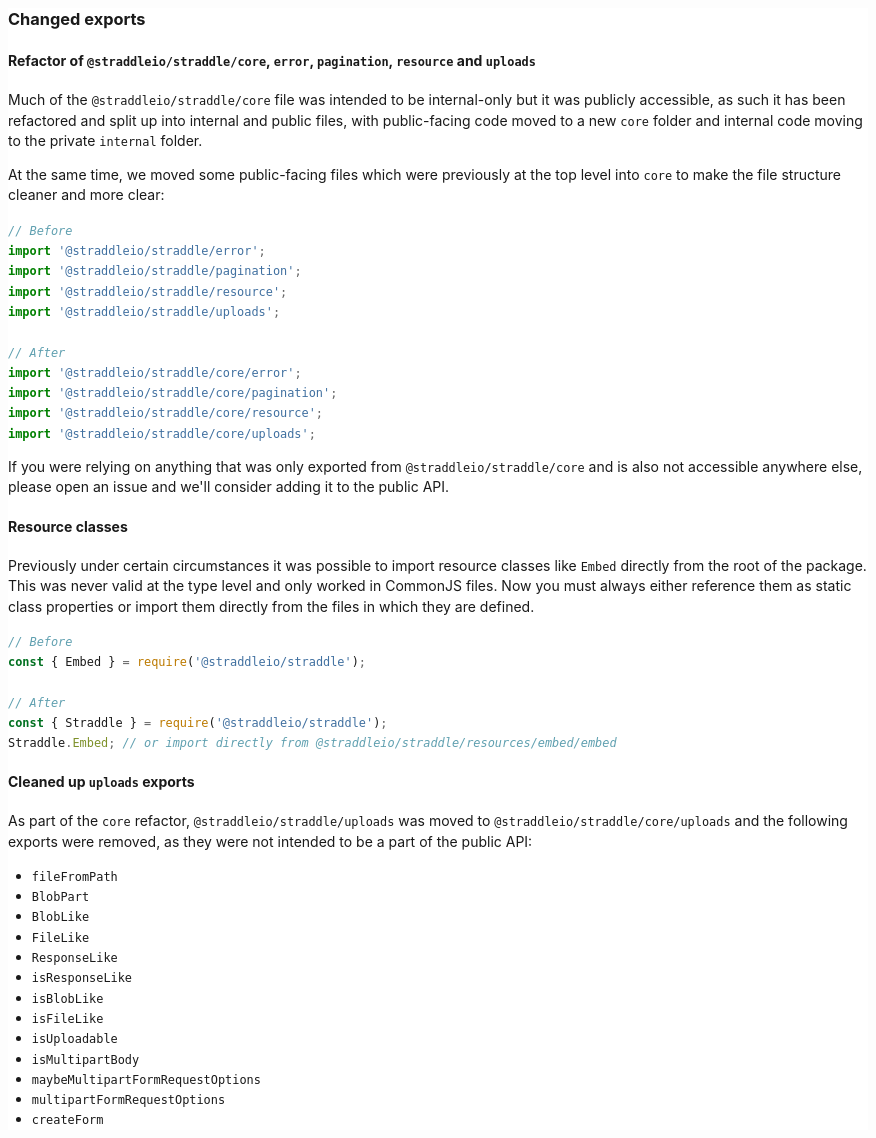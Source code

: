 ### Changed exports

#### Refactor of `@straddleio/straddle/core`, `error`, `pagination`, `resource` and `uploads`

Much of the `@straddleio/straddle/core` file was intended to be internal-only but it was publicly accessible, as such it has been refactored and split up into internal and public files, with public-facing code moved to a new `core` folder and internal code moving to the private `internal` folder.

At the same time, we moved some public-facing files which were previously at the top level into `core` to make the file structure cleaner and more clear:

```typescript
// Before
import '@straddleio/straddle/error';
import '@straddleio/straddle/pagination';
import '@straddleio/straddle/resource';
import '@straddleio/straddle/uploads';

// After
import '@straddleio/straddle/core/error';
import '@straddleio/straddle/core/pagination';
import '@straddleio/straddle/core/resource';
import '@straddleio/straddle/core/uploads';
```

If you were relying on anything that was only exported from `@straddleio/straddle/core` and is also not accessible anywhere else, please open an issue and we'll consider adding it to the public API.

#### Resource classes

Previously under certain circumstances it was possible to import resource classes like `Embed` directly from the root of the package. This was never valid at the type level and only worked in CommonJS files.
Now you must always either reference them as static class properties or import them directly from the files in which they are defined.

```typescript
// Before
const { Embed } = require('@straddleio/straddle');

// After
const { Straddle } = require('@straddleio/straddle');
Straddle.Embed; // or import directly from @straddleio/straddle/resources/embed/embed
```

#### Cleaned up `uploads` exports

As part of the `core` refactor, `@straddleio/straddle/uploads` was moved to `@straddleio/straddle/core/uploads`
and the following exports were removed, as they were not intended to be a part of the public API:

- `fileFromPath`
- `BlobPart`
- `BlobLike`
- `FileLike`
- `ResponseLike`
- `isResponseLike`
- `isBlobLike`
- `isFileLike`
- `isUploadable`
- `isMultipartBody`
- `maybeMultipartFormRequestOptions`
- `multipartFormRequestOptions`
- `createForm`
